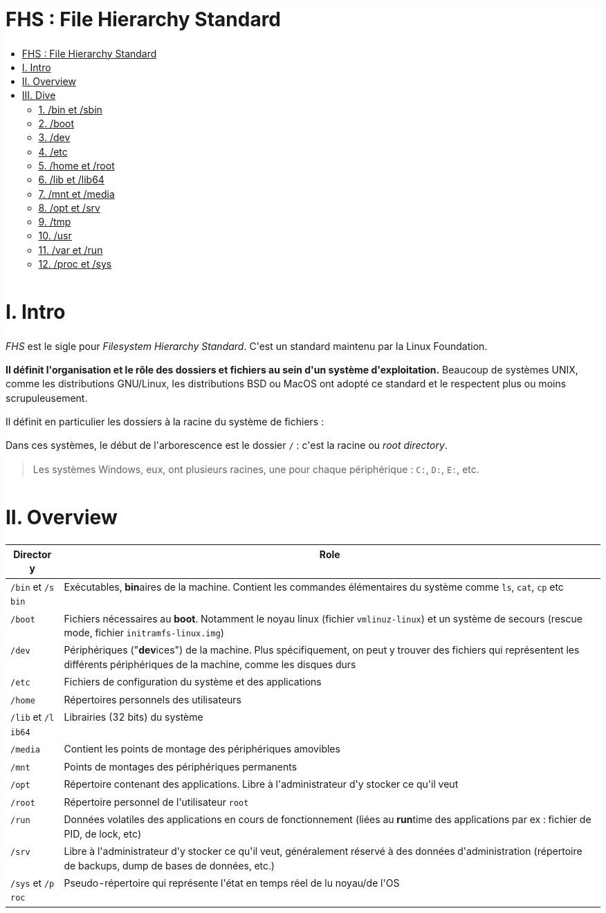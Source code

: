 # FHS : File Hierarchy Standard

- [FHS : File Hierarchy Standard](#fhs--file-hierarchy-standard)
- [I. Intro](#i-intro)
- [II. Overview](#ii-overview)
- [III. Dive](#iii-dive)
  - [1. /bin et /sbin](#1-bin-et-sbin)
  - [2. /boot](#2-boot)
  - [3. /dev](#3-dev)
  - [4. /etc](#4-etc)
  - [5. /home et /root](#5-home-et-root)
  - [6. /lib et /lib64](#6-lib-et-lib64)
  - [7. /mnt et /media](#7-mnt-et-media)
  - [8. /opt et /srv](#8-opt-et-srv)
  - [9. /tmp](#9-tmp)
  - [10. /usr](#10-usr)
  - [11. /var et /run](#11-var-et-run)
  - [12. /proc et /sys](#12-proc-et-sys)

# I. Intro

*FHS* est le sigle pour *Filesystem Hierarchy Standard*. C'est un standard maintenu par la Linux Foundation.

**Il définit l'organisation et le rôle des dossiers et fichiers au sein d'un système d'exploitation.** Beaucoup de systèmes UNIX, comme les distributions GNU/Linux, les distributions BSD ou MacOS ont adopté ce standard et le respectent plus ou moins scrupuleusement.

Il définit en particulier les dossiers à la racine du système de fichiers :

Dans ces systèmes, le début de l'arborescence est le dossier `/` : c'est la racine ou *root directory*. 

> Les systèmes Windows, eux, ont plusieurs racines, une pour chaque périphérique : `C:`, `D:`, `E:`, etc.

# II. Overview

| Directory          | Role                                                                                                                                                                                 |
|--------------------|--------------------------------------------------------------------------------------------------------------------------------------------------------------------------------------|
| `/bin`  et `/sbin` | Exécutables, **bin**aires de la machine. Contient les commandes élémentaires du système comme `ls`, `cat`, `cp` etc                                                                  |
| `/boot`            | Fichiers nécessaires au **boot**. Notamment le noyau linux (fichier `vmlinuz-linux`) et un système de secours (rescue mode, fichier `initramfs-linux.img`)                           |
| `/dev`             | Périphériques ("**dev**ices") de la machine. Plus spécifiquement, on peut y trouver des fichiers qui représentent les différents périphériques de la machine, comme les disques durs |
| `/etc`             | Fichiers de configuration du système et des applications                                                                                                                             |
| `/home`            | Répertoires personnels des utilisateurs                                                                                                                                              |
| `/lib` et `/lib64` | Librairies (32 bits) du système                                                                                                                                                      |
| `/media`           | Contient les points de montage des périphériques amovibles                                                                                                                           |
| `/mnt`             | Points de montages des périphériques permanents                                                                                                                                      |
| `/opt`     | Répertoire contenant des applications. Libre à l'administrateur d'y stocker ce qu'il veut                                                                                                                 |                                           |
| `/root`    | Répertoire personnel de l'utilisateur `root`                                                                                                                                                              |
| `/run`     | Données volatiles des applications en cours de fonctionnement (liées au **run**time des applications  par ex : fichier de PID, de lock, etc)                                                                                                                              |
| `/srv`     | Libre à l'administrateur d'y stocker ce qu'il veut, généralement réservé à des données d'administration (répertoire de backups, dump de bases de données, etc.)                                           |
| `/sys` et `/proc`     | Pseudo-répertoire qui représente l'état en temps réel de lu noyau/de l'OS                                                                                                                                 |